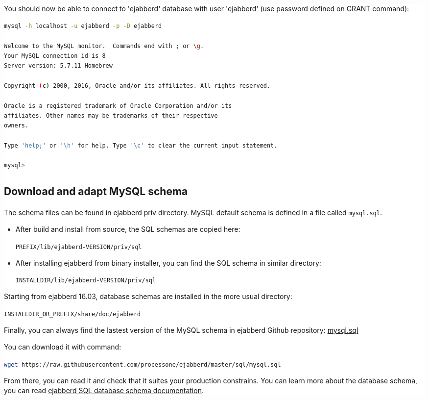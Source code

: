 You should now be able to connect to 'ejabberd' database with user
'ejabberd' (use password defined on GRANT command):

~~~ bash
mysql -h localhost -u ejabberd -p -D ejabberd

Welcome to the MySQL monitor.  Commands end with ; or \g.
Your MySQL connection id is 8
Server version: 5.7.11 Homebrew

Copyright (c) 2000, 2016, Oracle and/or its affiliates. All rights reserved.

Oracle is a registered trademark of Oracle Corporation and/or its
affiliates. Other names may be trademarks of their respective
owners.

Type 'help;' or '\h' for help. Type '\c' to clear the current input statement.

mysql>
~~~

## Download and adapt MySQL schema

The schema files can be found in ejabberd priv directory. MySQL
default schema is defined in a file called `mysql.sql`.

* After build and install from source, the SQL schemas are copied here:

  ~~~ bash
  PREFIX/lib/ejabberd-VERSION/priv/sql
  ~~~

* After installing ejabberd from binary installer, you can find the
  SQL schema in similar directory:

  ~~~ bash
  INSTALLDIR/lib/ejabberd-VERSION/priv/sql
  ~~~

Starting from ejabberd 16.03, database schemas are installed in the
more usual directory:

~~~ bash
INSTALLDIR_OR_PREFIX/share/doc/ejabberd
~~~

Finally, you can always find the lastest version of the MySQL schema
in ejabberd Github repository:
[mysql.sql](https://github.com/processone/ejabberd/blob/master/sql/mysql.sql)

You can download it with command:

~~~ bash
wget https://raw.githubusercontent.com/processone/ejabberd/master/sql/mysql.sql
~~~

From there, you can read it and check that it suites your production
constrains. You can learn more about the database schema, you can read
[ejabberd SQL database schema documentation](/developer/sql-schema/).
